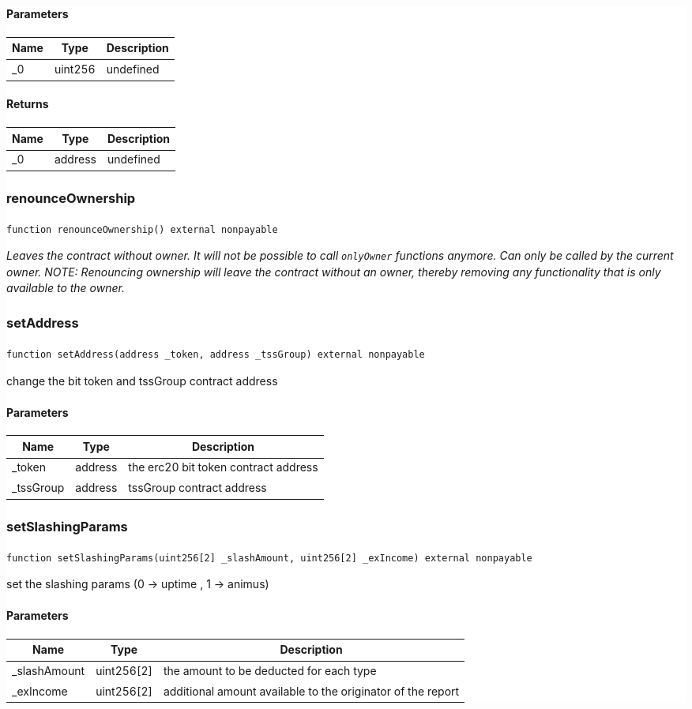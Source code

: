 
#### Parameters

| Name | Type | Description |
|---|---|---|
| _0 | uint256 | undefined

#### Returns

| Name | Type | Description |
|---|---|---|
| _0 | address | undefined

### renounceOwnership

```solidity
function renounceOwnership() external nonpayable
```



*Leaves the contract without owner. It will not be possible to call `onlyOwner` functions anymore. Can only be called by the current owner. NOTE: Renouncing ownership will leave the contract without an owner, thereby removing any functionality that is only available to the owner.*


### setAddress

```solidity
function setAddress(address _token, address _tssGroup) external nonpayable
```

change the bit token and tssGroup contract address



#### Parameters

| Name | Type | Description |
|---|---|---|
| _token | address | the erc20 bit token contract address
| _tssGroup | address | tssGroup contract address

### setSlashingParams

```solidity
function setSlashingParams(uint256[2] _slashAmount, uint256[2] _exIncome) external nonpayable
```

set the slashing params (0 -&gt; uptime , 1 -&gt; animus)



#### Parameters

| Name | Type | Description |
|---|---|---|
| _slashAmount | uint256[2] | the amount to be deducted for each type
| _exIncome | uint256[2] | additional amount available to the originator of the report
